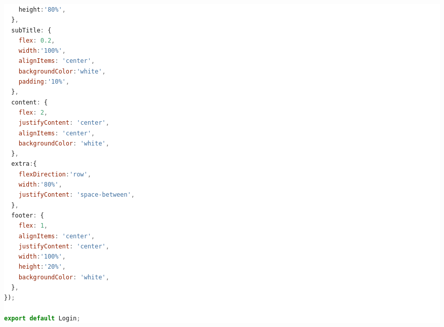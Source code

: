 ``` jsx
    height:'80%',
  },  
  subTitle: {
    flex: 0.2,
    width:'100%',
    alignItems: 'center',
    backgroundColor:'white',
    padding:'10%',
  },
  content: {
    flex: 2,
    justifyContent: 'center',
    alignItems: 'center',
    backgroundColor: 'white',
  },
  extra:{
    flexDirection:'row',
    width:'80%',
    justifyContent: 'space-between',
  },    
  footer: {
    flex: 1,
    alignItems: 'center',
    justifyContent: 'center',
    width:'100%',
    height:'20%',
    backgroundColor: 'white',
  },
});

export default Login;

```
